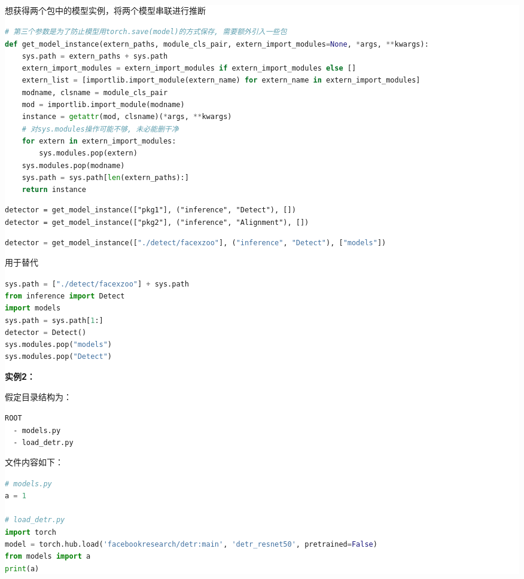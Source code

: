 想获得两个包中的模型实例，将两个模型串联进行推断

```python
# 第三个参数是为了防止模型用torch.save(model)的方式保存, 需要额外引入一些包
def get_model_instance(extern_paths, module_cls_pair, extern_import_modules=None, *args, **kwargs):
    sys.path = extern_paths + sys.path
    extern_import_modules = extern_import_modules if extern_import_modules else []
    extern_list = [importlib.import_module(extern_name) for extern_name in extern_import_modules]
    modname, clsname = module_cls_pair
    mod = importlib.import_module(modname)
    instance = getattr(mod, clsname)(*args, **kwargs)
    # 对sys.modules操作可能不够, 未必能删干净
    for extern in extern_import_modules:
        sys.modules.pop(extern)
    sys.modules.pop(modname)
    sys.path = sys.path[len(extern_paths):]
    return instance
```

```
detector = get_model_instance(["pkg1"], ("inference", "Detect"), [])
detector = get_model_instance(["pkg2"], ("inference", "Alignment"), [])
```

```python
detector = get_model_instance(["./detect/facexzoo"], ("inference", "Detect"), ["models"])
```

用于替代

```python
sys.path = ["./detect/facexzoo"] + sys.path
from inference import Detect
import models
sys.path = sys.path[1:]
detector = Detect()
sys.modules.pop("models")
sys.modules.pop("Detect")
```

**实例2：**

假定目录结构为：

```
ROOT
  - models.py
  - load_detr.py
```

文件内容如下：

```python
# models.py
a = 1

# load_detr.py
import torch
model = torch.hub.load('facebookresearch/detr:main', 'detr_resnet50', pretrained=False)
from models import a
print(a)
```
